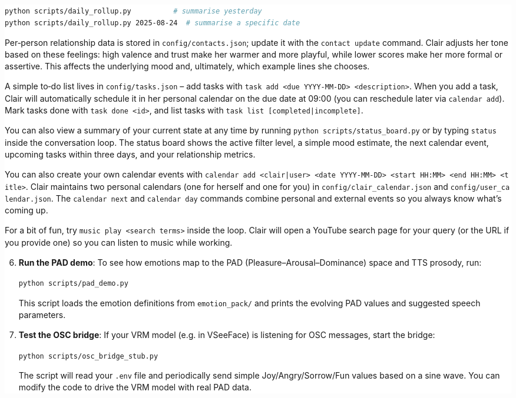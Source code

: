    ```bash
   python scripts/daily_rollup.py          # summarise yesterday
   python scripts/daily_rollup.py 2025-08-24  # summarise a specific date
   ```

   Per‑person relationship data is stored in
   `config/contacts.json`; update it with the `contact update`
   command.  Clair adjusts her tone based on these feelings: high
   valence and trust make her warmer and more playful, while lower
   scores make her more formal or assertive.  This affects the
   underlying mood and, ultimately, which example lines she chooses.

   A simple to‑do list lives in `config/tasks.json` – add
   tasks with `task add <due YYYY-MM-DD> <description>`.  When
   you add a task, Clair will automatically schedule it in her
   personal calendar on the due date at 09:00 (you can reschedule
   later via `calendar add`).  Mark tasks done with `task done <id>`,
   and list tasks with `task list [completed|incomplete]`.

   You can also view a summary of your current state at any time by
   running `python scripts/status_board.py` or by typing `status`
   inside the conversation loop.  The status board shows the active
   filter level, a simple mood estimate, the next calendar event,
   upcoming tasks within three days, and your relationship metrics.

   You can also create your own calendar events with
   `calendar add <clair|user> <date YYYY-MM-DD> <start HH:MM> <end HH:MM> <title>`.
   Clair maintains two personal calendars (one for herself and one
   for you) in `config/clair_calendar.json` and
   `config/user_calendar.json`.  The `calendar next` and
   `calendar day` commands combine personal and external events so
   you always know what’s coming up.

   For a bit of fun, try `music play <search terms>` inside the loop.
   Clair will open a YouTube search page for your query (or the URL
   if you provide one) so you can listen to music while working.

6. **Run the PAD demo**:  To see how emotions map to the PAD
   (Pleasure–Arousal–Dominance) space and TTS prosody, run:

   ```bash
   python scripts/pad_demo.py
   ```

   This script loads the emotion definitions from `emotion_pack/` and
   prints the evolving PAD values and suggested speech parameters.

7. **Test the OSC bridge**:  If your VRM model (e.g. in VSeeFace) is
   listening for OSC messages, start the bridge:

   ```bash
   python scripts/osc_bridge_stub.py
   ```

   The script will read your `.env` file and periodically send simple
   Joy/Angry/Sorrow/Fun values based on a sine wave.  You can modify
   the code to drive the VRM model with real PAD data.
